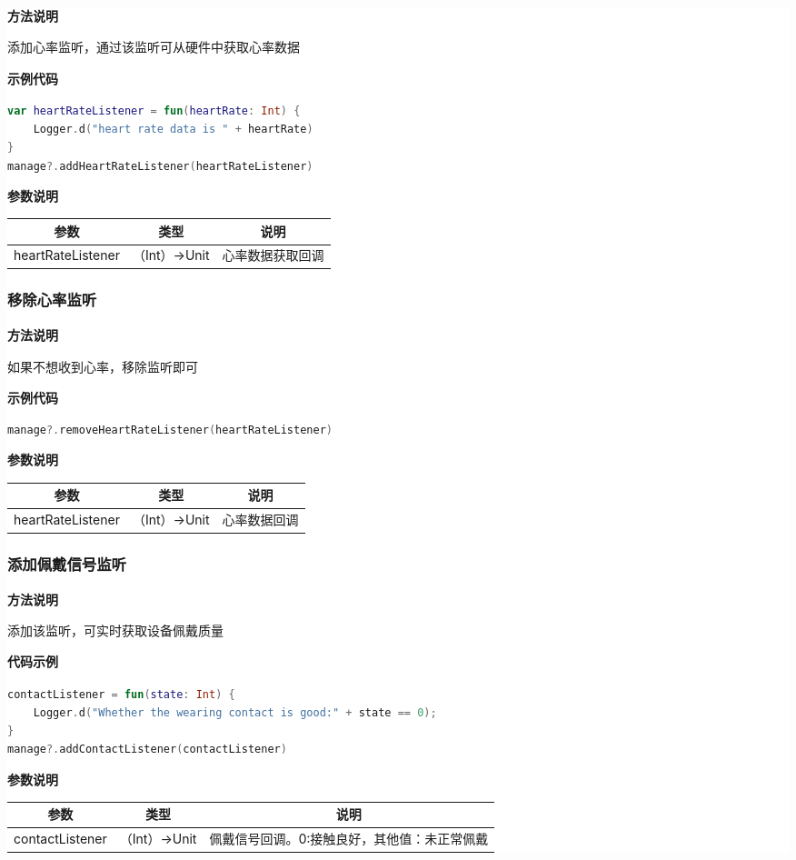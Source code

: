 **方法说明**

添加心率监听，通过该监听可从硬件中获取心率数据

**示例代码**

```kotlin
var heartRateListener = fun(heartRate: Int) {
    Logger.d("heart rate data is " + heartRate)
}
manage?.addHeartRateListener(heartRateListener)
```

**参数说明**

| 参数                | 类型          | 说明       |
|-------------------|-------------|----------|
| heartRateListener | （Int）->Unit | 心率数据获取回调 |

### 移除心率监听

**方法说明**

如果不想收到心率，移除监听即可

**示例代码**

```kotlin
manage?.removeHeartRateListener(heartRateListener)
```

**参数说明**

| 参数                | 类型          | 说明     |
|-------------------|-------------|--------|
| heartRateListener | （Int）->Unit | 心率数据回调 |

### 添加佩戴信号监听

**方法说明**

添加该监听，可实时获取设备佩戴质量

**代码示例**

```kotlin
contactListener = fun(state: Int) {
    Logger.d("Whether the wearing contact is good:" + state == 0);
}
manage?.addContactListener(contactListener)

```

**参数说明**

| 参数              | 类型          | 说明                      |
|-----------------|-------------|-------------------------|
| contactListener | （Int）->Unit | 佩戴信号回调。0:接触良好，其他值：未正常佩戴 |
